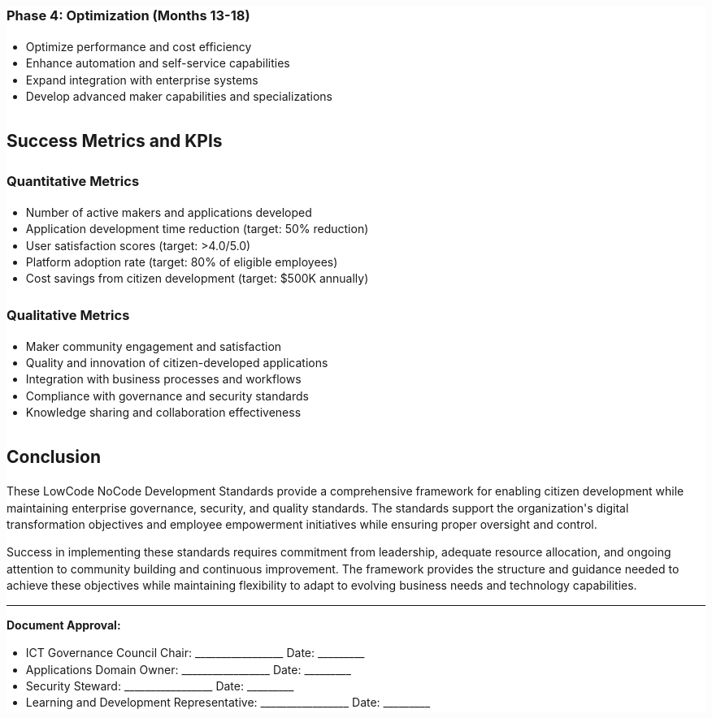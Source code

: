 ### Phase 4: Optimization (Months 13-18)
- Optimize performance and cost efficiency
- Enhance automation and self-service capabilities
- Expand integration with enterprise systems
- Develop advanced maker capabilities and specializations

## Success Metrics and KPIs

### Quantitative Metrics
- Number of active makers and applications developed
- Application development time reduction (target: 50% reduction)
- User satisfaction scores (target: >4.0/5.0)
- Platform adoption rate (target: 80% of eligible employees)
- Cost savings from citizen development (target: $500K annually)

### Qualitative Metrics
- Maker community engagement and satisfaction
- Quality and innovation of citizen-developed applications
- Integration with business processes and workflows
- Compliance with governance and security standards
- Knowledge sharing and collaboration effectiveness

## Conclusion

These LowCode NoCode Development Standards provide a comprehensive framework for enabling citizen development while maintaining enterprise governance, security, and quality standards. The standards support the organization's digital transformation objectives and employee empowerment initiatives while ensuring proper oversight and control.

Success in implementing these standards requires commitment from leadership, adequate resource allocation, and ongoing attention to community building and continuous improvement. The framework provides the structure and guidance needed to achieve these objectives while maintaining flexibility to adapt to evolving business needs and technology capabilities.

---

**Document Approval:**
- ICT Governance Council Chair: _________________ Date: _________
- Applications Domain Owner: _________________ Date: _________
- Security Steward: _________________ Date: _________
- Learning and Development Representative: _________________ Date: _________